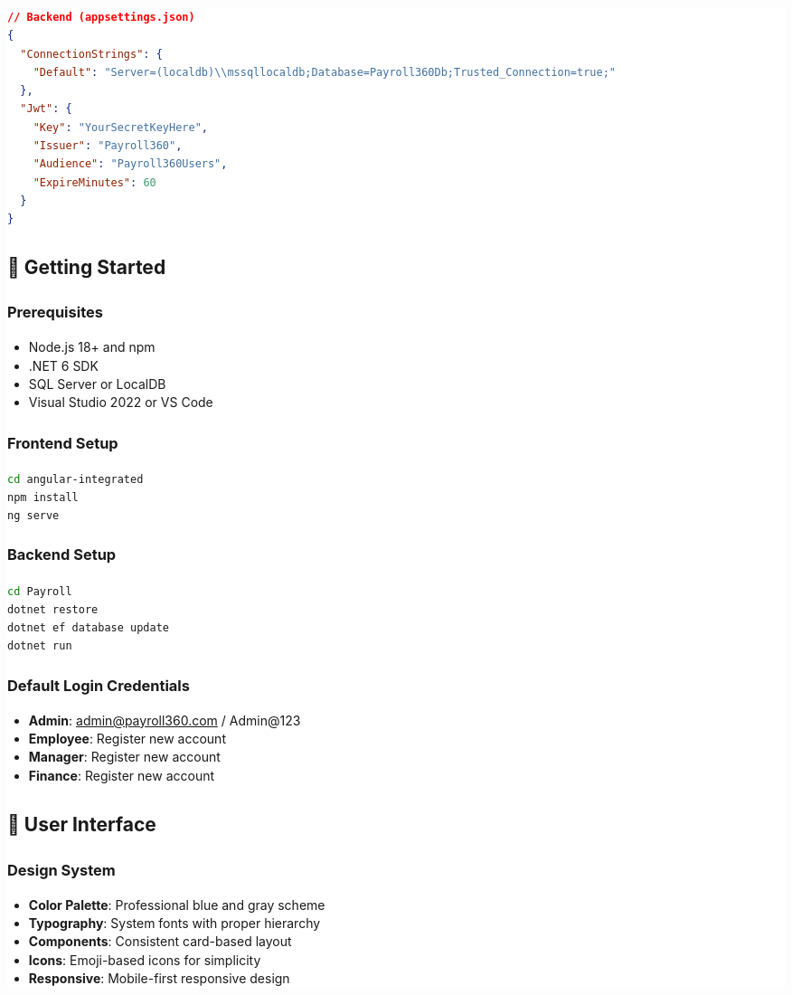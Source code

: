 ```json
// Backend (appsettings.json)
{
  "ConnectionStrings": {
    "Default": "Server=(localdb)\\mssqllocaldb;Database=Payroll360Db;Trusted_Connection=true;"
  },
  "Jwt": {
    "Key": "YourSecretKeyHere",
    "Issuer": "Payroll360",
    "Audience": "Payroll360Users",
    "ExpireMinutes": 60
  }
}
```

## 🚀 Getting Started

### Prerequisites
- Node.js 18+ and npm
- .NET 6 SDK
- SQL Server or LocalDB
- Visual Studio 2022 or VS Code

### Frontend Setup
```bash
cd angular-integrated
npm install
ng serve
```

### Backend Setup
```bash
cd Payroll
dotnet restore
dotnet ef database update
dotnet run
```

### Default Login Credentials
- **Admin**: admin@payroll360.com / Admin@123
- **Employee**: Register new account
- **Manager**: Register new account
- **Finance**: Register new account

## 📱 User Interface

### Design System
- **Color Palette**: Professional blue and gray scheme
- **Typography**: System fonts with proper hierarchy
- **Components**: Consistent card-based layout
- **Icons**: Emoji-based icons for simplicity
- **Responsive**: Mobile-first responsive design
